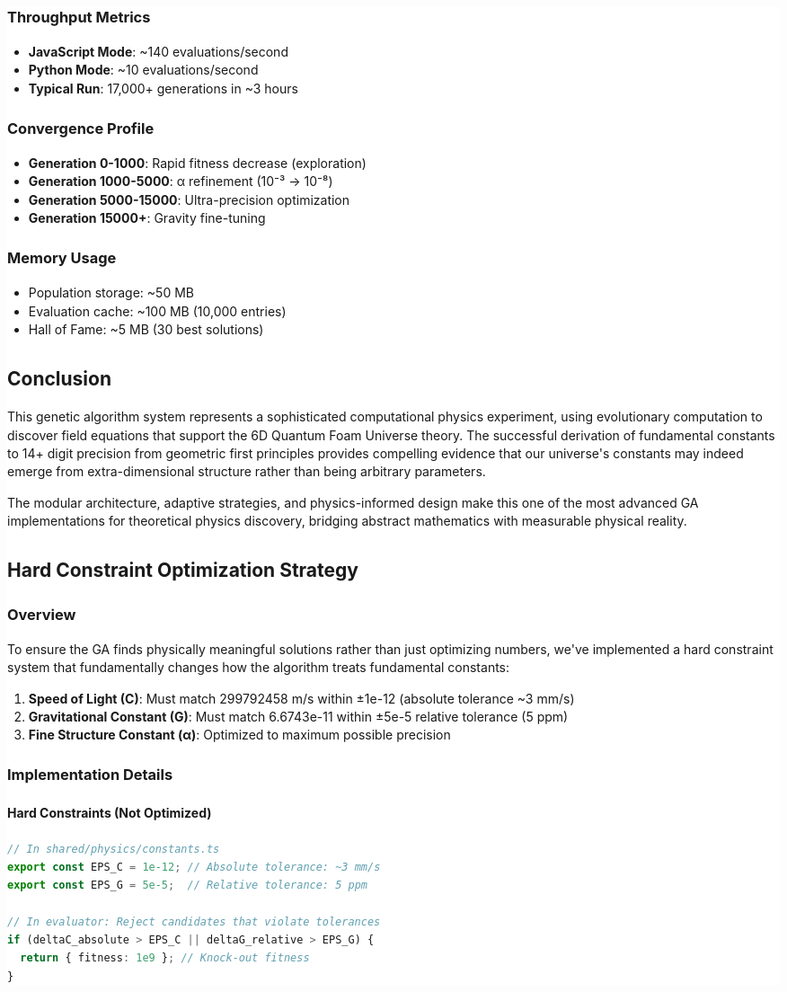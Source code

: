 ### Throughput Metrics
- **JavaScript Mode**: ~140 evaluations/second
- **Python Mode**: ~10 evaluations/second
- **Typical Run**: 17,000+ generations in ~3 hours

### Convergence Profile
- **Generation 0-1000**: Rapid fitness decrease (exploration)
- **Generation 1000-5000**: α refinement (10⁻³ → 10⁻⁸)
- **Generation 5000-15000**: Ultra-precision optimization
- **Generation 15000+**: Gravity fine-tuning

### Memory Usage
- Population storage: ~50 MB
- Evaluation cache: ~100 MB (10,000 entries)
- Hall of Fame: ~5 MB (30 best solutions)

## Conclusion

This genetic algorithm system represents a sophisticated computational physics experiment, using evolutionary computation to discover field equations that support the 6D Quantum Foam Universe theory. The successful derivation of fundamental constants to 14+ digit precision from geometric first principles provides compelling evidence that our universe's constants may indeed emerge from extra-dimensional structure rather than being arbitrary parameters.

The modular architecture, adaptive strategies, and physics-informed design make this one of the most advanced GA implementations for theoretical physics discovery, bridging abstract mathematics with measurable physical reality.

## Hard Constraint Optimization Strategy

### Overview

To ensure the GA finds physically meaningful solutions rather than just optimizing numbers, we've implemented a hard constraint system that fundamentally changes how the algorithm treats fundamental constants:

1. **Speed of Light (C)**: Must match 299792458 m/s within ±1e-12 (absolute tolerance ~3 mm/s)
2. **Gravitational Constant (G)**: Must match 6.6743e-11 within ±5e-5 relative tolerance (5 ppm)
3. **Fine Structure Constant (α)**: Optimized to maximum possible precision

### Implementation Details

#### Hard Constraints (Not Optimized)
```typescript
// In shared/physics/constants.ts
export const EPS_C = 1e-12; // Absolute tolerance: ~3 mm/s
export const EPS_G = 5e-5;  // Relative tolerance: 5 ppm

// In evaluator: Reject candidates that violate tolerances
if (deltaC_absolute > EPS_C || deltaG_relative > EPS_G) {
  return { fitness: 1e9 }; // Knock-out fitness
}
```
